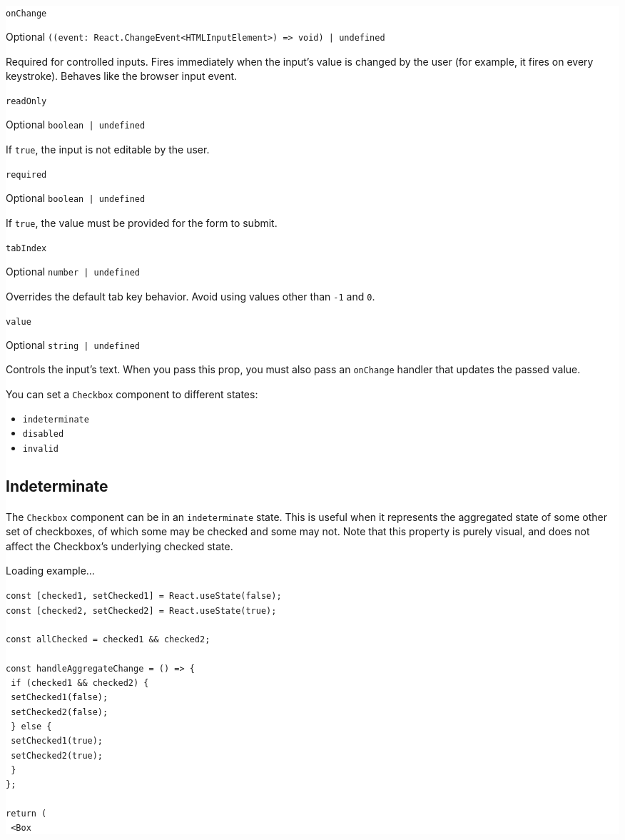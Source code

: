 `onChange`

Optional
`((event: React.ChangeEvent<HTMLInputElement>) => void) | undefined`

Required for controlled inputs. Fires immediately when the input’s value is
changed by the user (for example, it fires on every keystroke). Behaves like the
browser input event.

`readOnly`

Optional
`boolean | undefined`

If `true`, the input is not editable by the user.

`required`

Optional
`boolean | undefined`

If `true`, the value must be provided for the form to submit.

`tabIndex`

Optional
`number | undefined`

Overrides the default tab key behavior. Avoid using values other than `-1` and
`0`.

`value`

Optional
`string | undefined`

Controls the input’s text. When you pass this prop, you must also pass an
`onChange` handler that updates the passed value.

You can set a `Checkbox` component to different states:

- `indeterminate`
- `disabled`
- `invalid`

## Indeterminate

The `Checkbox` component can be in an `indeterminate` state. This is useful when
it represents the aggregated state of some other set of checkboxes, of which
some may be checked and some may not. Note that this property is purely visual,
and does not affect the Checkbox’s underlying checked state.

Loading example...
```
const [checked1, setChecked1] = React.useState(false);
const [checked2, setChecked2] = React.useState(true);

const allChecked = checked1 && checked2;

const handleAggregateChange = () => {
 if (checked1 && checked2) {
 setChecked1(false);
 setChecked2(false);
 } else {
 setChecked1(true);
 setChecked2(true);
 }
};

return (
 <Box
```